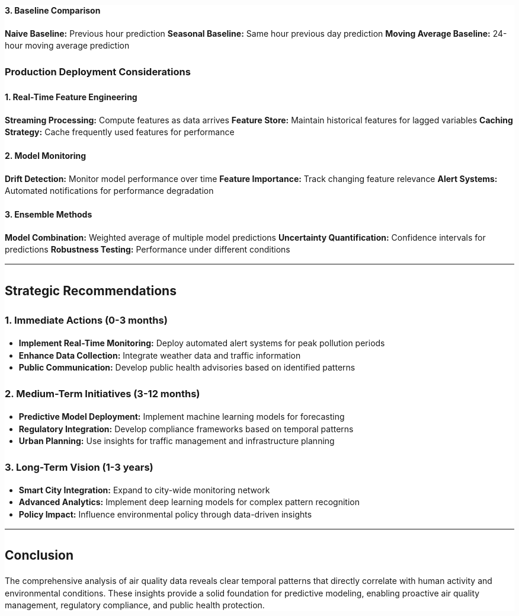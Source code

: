 #### 3. Baseline Comparison
**Naive Baseline:** Previous hour prediction
**Seasonal Baseline:** Same hour previous day prediction
**Moving Average Baseline:** 24-hour moving average prediction

### Production Deployment Considerations

#### 1. Real-Time Feature Engineering
**Streaming Processing:** Compute features as data arrives
**Feature Store:** Maintain historical features for lagged variables
**Caching Strategy:** Cache frequently used features for performance

#### 2. Model Monitoring
**Drift Detection:** Monitor model performance over time
**Feature Importance:** Track changing feature relevance
**Alert Systems:** Automated notifications for performance degradation

#### 3. Ensemble Methods
**Model Combination:** Weighted average of multiple model predictions
**Uncertainty Quantification:** Confidence intervals for predictions
**Robustness Testing:** Performance under different conditions

---

## Strategic Recommendations

### 1. Immediate Actions (0-3 months)
- **Implement Real-Time Monitoring:** Deploy automated alert systems for peak pollution periods
- **Enhance Data Collection:** Integrate weather data and traffic information
- **Public Communication:** Develop public health advisories based on identified patterns

### 2. Medium-Term Initiatives (3-12 months)
- **Predictive Model Deployment:** Implement machine learning models for forecasting
- **Regulatory Integration:** Develop compliance frameworks based on temporal patterns
- **Urban Planning:** Use insights for traffic management and infrastructure planning

### 3. Long-Term Vision (1-3 years)
- **Smart City Integration:** Expand to city-wide monitoring network
- **Advanced Analytics:** Implement deep learning models for complex pattern recognition
- **Policy Impact:** Influence environmental policy through data-driven insights

---

## Conclusion

The comprehensive analysis of air quality data reveals clear temporal patterns that directly correlate with human activity and environmental conditions. These insights provide a solid foundation for predictive modeling, enabling proactive air quality management, regulatory compliance, and public health protection.
